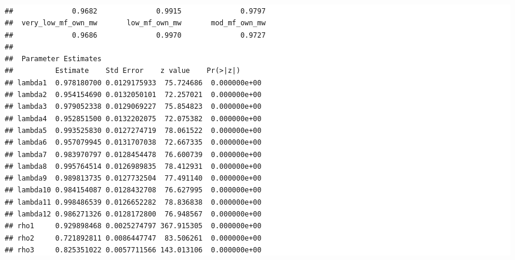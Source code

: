     ##              0.9682              0.9915              0.9797 
    ##  very_low_mf_own_mw       low_mf_own_mw       mod_mf_own_mw 
    ##              0.9686              0.9970              0.9727 
    ## 
    ##  Parameter Estimates
    ##          Estimate    Std Error    z value    Pr(>|z|)     
    ## lambda1  0.978180700 0.0129175933  75.724686  0.000000e+00
    ## lambda2  0.954154690 0.0132050101  72.257021  0.000000e+00
    ## lambda3  0.979052338 0.0129069227  75.854823  0.000000e+00
    ## lambda4  0.952851500 0.0132202075  72.075382  0.000000e+00
    ## lambda5  0.993525830 0.0127274719  78.061522  0.000000e+00
    ## lambda6  0.957079945 0.0131707038  72.667335  0.000000e+00
    ## lambda7  0.983970797 0.0128454478  76.600739  0.000000e+00
    ## lambda8  0.995764514 0.0126989835  78.412931  0.000000e+00
    ## lambda9  0.989813735 0.0127732504  77.491140  0.000000e+00
    ## lambda10 0.984154087 0.0128432708  76.627995  0.000000e+00
    ## lambda11 0.998486539 0.0126652282  78.836838  0.000000e+00
    ## lambda12 0.986271326 0.0128172800  76.948567  0.000000e+00
    ## rho1     0.929898468 0.0025274797 367.915305  0.000000e+00
    ## rho2     0.721892811 0.0086447747  83.506261  0.000000e+00
    ## rho3     0.825351022 0.0057711566 143.013106  0.000000e+00